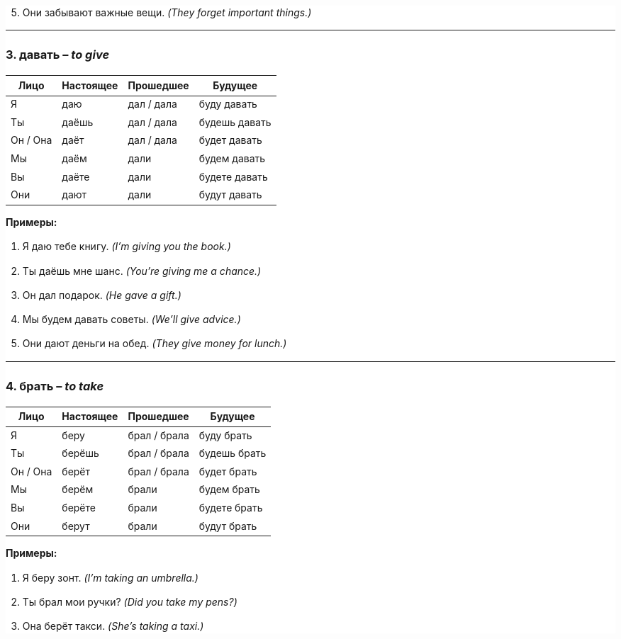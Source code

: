 5. Они забывают важные вещи. _(They forget important things.)_
    

---

### 3. **давать** – _to give_

|Лицо|Настоящее|Прошедшее|Будущее|
|---|---|---|---|
|Я|даю|дал / дала|буду давать|
|Ты|даёшь|дал / дала|будешь давать|
|Он / Она|даёт|дал / дала|будет давать|
|Мы|даём|дали|будем давать|
|Вы|даёте|дали|будете давать|
|Они|дают|дали|будут давать|

**Примеры:**

1. Я даю тебе книгу. _(I’m giving you the book.)_
    
2. Ты даёшь мне шанс. _(You’re giving me a chance.)_
    
3. Он дал подарок. _(He gave a gift.)_
    
4. Мы будем давать советы. _(We’ll give advice.)_
    
5. Они дают деньги на обед. _(They give money for lunch.)_
    

---

### 4. **брать** – _to take_

|Лицо|Настоящее|Прошедшее|Будущее|
|---|---|---|---|
|Я|беру|брал / брала|буду брать|
|Ты|берёшь|брал / брала|будешь брать|
|Он / Она|берёт|брал / брала|будет брать|
|Мы|берём|брали|будем брать|
|Вы|берёте|брали|будете брать|
|Они|берут|брали|будут брать|

**Примеры:**

1. Я беру зонт. _(I’m taking an umbrella.)_
    
2. Ты брал мои ручки? _(Did you take my pens?)_
    
3. Она берёт такси. _(She’s taking a taxi.)_
    